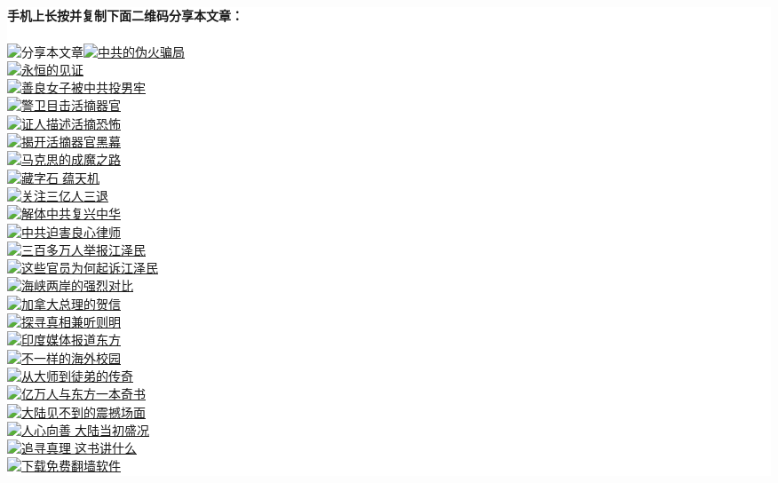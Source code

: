 <strong>手机上长按并复制下面二维码分享本文章：</strong><br><br><img src="https://chart.apis.google.com/chart?cht=qr&chs=240x240&choe=UTF-8&chld=M|2&chl=https://github.com/muamfc3297/djy/blob/master/gb/16/2/9/n4636809.md%231" title="分享本文章"></td><td VALIGN=TOP><a href="https://github.com/muamfc3297/djy/blob/master/gb/16/1/21/n4622075.md?dfh#1" target="_blank"><img src="https://raw.githubusercontent.com/muamfc3297/djy/master/gb/300/wei-f1.jpg" title="中共的伪火骗局"  alt="中共的伪火骗局"></a><br><a href="https://github.com/muamfc3297/www/blob/master/README.md?dfh#9" target="_blank"><img src="https://raw.githubusercontent.com/muamfc3297/djy/master/gb/300/yong-h.jpg" title="永恒的见证"  alt="永恒的见证"></a><br><a href="https://github.com/muamfc3297/djy/blob/master/gb/13/9/29/n3974789.md?dfh#1" target="_blank"><img src="https://raw.githubusercontent.com/muamfc3297/djy/master/gb/300/shang-lnz.jpg" title="善良女子被中共投男牢"  alt="善良女子被中共投男牢"></a><br><a href="https://github.com/muamfc3297/djy/blob/master/gb/16/3/16/n4663449.md?dfh#1" target="_blank"><img src="https://raw.githubusercontent.com/muamfc3297/djy/master/gb/300/huo-z3.jpg" title="警卫目击活摘器官"  alt="警卫目击活摘器官"></a><br><a href="https://github.com/muamfc3297/djy/blob/master/gb/16/8/7/n8177641.md?dfh#1" target="_blank"><img src="https://raw.githubusercontent.com/muamfc3297/djy/master/gb/300/huo-z4.jpg" title="证人描述活摘恐怖"  alt="证人描述活摘恐怖"></a><br><a href="https://github.com/muamfc3297/djy/blob/master/gb/10/4/19/n2881569.md?dfh#1" target="_blank"><img src="https://raw.githubusercontent.com/muamfc3297/djy/master/gb/300/huo-z1.jpg" title="揭开活摘器官黑幕"  alt="揭开活摘器官黑幕"></a><br><a href="https://github.com/muamfc3297/djy/blob/master/gb/10/11/7/n3077476.md?dfh#1" target="_blank"><img src="https://raw.githubusercontent.com/muamfc3297/djy/master/gb/300/ma-ks.jpg" title="马克思的成魔之路"  alt="马克思的成魔之路"></a><br><a href="https://github.com/muamfc3297/djy/blob/master/gb/14/6/9/n4173977.md?dfh#1" target="_blank"><img src="https://raw.githubusercontent.com/muamfc3297/djy/master/gb/300/chang-zs.jpg" title="藏字石 蕴天机"  alt="藏字石 蕴天机"></a><br><a href="https://github.com/muamfc3297/djy/blob/master/gb/18/5/10/n10381511.md?dfh#1" target="_blank"><img src="https://raw.githubusercontent.com/muamfc3297/djy/master/gb/300/st1.jpg" title="关注三亿人三退"  alt="关注三亿人三退"></a><br><a href="https://github.com/muamfc3297/djy/blob/master/gb/18/3/21/n10237682.md?dfh#1" target="_blank"><img src="https://raw.githubusercontent.com/muamfc3297/djy/master/gb/300/jie-t.jpg" title="解体中共复兴中华"  alt="解体中共复兴中华"></a><br><a href="https://github.com/muamfc3297/djy/blob/master/gb/9/2/9/n2422991.md?dfh#1" target="_blank"><img src="https://raw.githubusercontent.com/muamfc3297/djy/master/gb/300/gao-zs.jpg" title="中共迫害良心律师"  alt="中共迫害良心律师"></a><br><a href="https://github.com/muamfc3297/djy/blob/master/gb/18/12/9/n10900044.md?dfh#1" target="_blank"><img src="https://raw.githubusercontent.com/muamfc3297/djy/master/gb/300/sj1.jpg" title="三百多万人举报江泽民"  alt="三百多万人举报江泽民"></a><br><a href="https://github.com/muamfc3297/djy/blob/master/gb/18/8/28/n10672014.md?dfh#1" target="_blank"><img src="https://raw.githubusercontent.com/muamfc3297/djy/master/gb/300/sj2.jpg" title="这些官员为何起诉江泽民"  alt="这些官员为何起诉江泽民"></a><br><a href="https://github.com/muamfc3297/djy/blob/master/gb/8/12/18/n2367165.md?dfh#1" target="_blank"><img src="https://raw.githubusercontent.com/muamfc3297/djy/master/gb/300/liangan.jpg" title="海峡两岸的强烈对比"  alt="海峡两岸的强烈对比"></a><br><a href="https://github.com/muamfc3297/djy/blob/master/gb/15/12/10/n4593139.md?dfh#1" target="_blank"><img src="https://raw.githubusercontent.com/muamfc3297/djy/master/gb/300/jia-ndzl.jpg" title="加拿大总理的贺信"  alt="加拿大总理的贺信"></a><br><a href="https://github.com/muamfc3297/djy/blob/master/gb/11/6/17/n3289382.md?dfh#1" target="_blank"><img src="https://raw.githubusercontent.com/muamfc3297/djy/master/gb/300/xiao-wd.jpg" title="探寻真相兼听则明"  alt="探寻真相兼听则明"></a><br><a href="https://github.com/muamfc3297/djy/blob/master/gb/18/10/27/n10812623.md?dfh#1" target="_blank"><img src="https://raw.githubusercontent.com/muamfc3297/djy/master/gb/300/yindu.jpg" title="印度媒体报道东方"  alt="印度媒体报道东方"></a><br><a href="https://github.com/muamfc3297/djy/blob/master/gb/18/6/9/n10469652.md?dfh#1" target="_blank"><img src="https://raw.githubusercontent.com/muamfc3297/djy/master/gb/300/xie-j.jpg" title="不一样的海外校园"  alt="不一样的海外校园"></a><br><a href="https://github.com/muamfc3297/djy/blob/master/gb/7/4/5/n1669415.md?dfh#1" target="_blank"><img src="https://raw.githubusercontent.com/muamfc3297/djy/master/gb/300/li-up.jpg" title="从大师到徒弟的传奇"  alt="从大师到徒弟的传奇"></a><br><a href="https://github.com/muamfc3297/djy/blob/master/gb/17/5/26/n9191512.md?dfh#1" target="_blank"><img src="https://raw.githubusercontent.com/muamfc3297/djy/master/gb/300/zfl2.jpg" title="亿万人与东方一本奇书"  alt="亿万人与东方一本奇书"></a><br><a href="https://github.com/muamfc3297/djy/blob/master/gb/13/11/27/n4020290.md?dfh#1" target="_blank"><img src="https://raw.githubusercontent.com/muamfc3297/djy/master/gb/300/zhen-h.jpg" title="大陆见不到的震撼场面"  alt="大陆见不到的震撼场面"></a><br><a href="https://github.com/muamfc3297/djy/blob/master/gb/15/7/17/n4482910.md?dfh#1" target="_blank"><img src="https://raw.githubusercontent.com/muamfc3297/djy/master/gb/300/dalu-sk.jpg" title="人心向善 大陆当初盛况"  alt="人心向善 大陆当初盛况"></a><br><a href="https://github.com/muamfc3297/djy/blob/master/gb/19/1/5/n10955468.md?dfh#1" target="_blank"><img src="https://raw.githubusercontent.com/muamfc3297/djy/master/gb/300/zfl1.jpg" title="追寻真理 这书讲什么"  alt="追寻真理 这书讲什么"></a><br><a href="https://github.com/muamfc3297/www/blob/master/README.md?dfh#1" target="_blank"><img src="https://raw.githubusercontent.com/muamfc3297/djy/master/gb/300/fq1.jpg" title="下载免费翻墙软件"  alt="下载免费翻墙软件"></a><br></td></tr></table>
